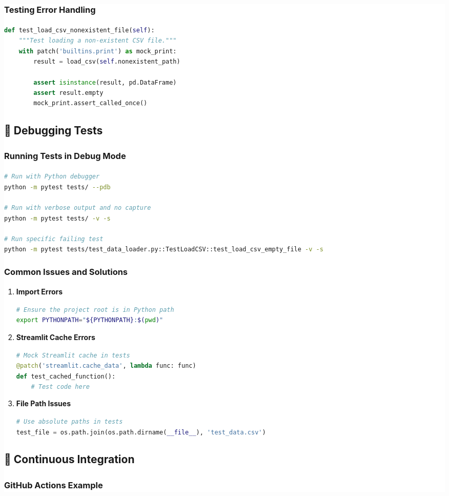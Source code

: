 ### Testing Error Handling

```python
def test_load_csv_nonexistent_file(self):
    """Test loading a non-existent CSV file."""
    with patch('builtins.print') as mock_print:
        result = load_csv(self.nonexistent_path)
        
        assert isinstance(result, pd.DataFrame)
        assert result.empty
        mock_print.assert_called_once()
```

## 🐛 Debugging Tests

### Running Tests in Debug Mode

```bash
# Run with Python debugger
python -m pytest tests/ --pdb

# Run with verbose output and no capture
python -m pytest tests/ -v -s

# Run specific failing test
python -m pytest tests/test_data_loader.py::TestLoadCSV::test_load_csv_empty_file -v -s
```

### Common Issues and Solutions

1. **Import Errors**
   ```bash
   # Ensure the project root is in Python path
   export PYTHONPATH="${PYTHONPATH}:$(pwd)"
   ```

2. **Streamlit Cache Errors**
   ```python
   # Mock Streamlit cache in tests
   @patch('streamlit.cache_data', lambda func: func)
   def test_cached_function():
       # Test code here
   ```

3. **File Path Issues**
   ```python
   # Use absolute paths in tests
   test_file = os.path.join(os.path.dirname(__file__), 'test_data.csv')
   ```

## 🔄 Continuous Integration

### GitHub Actions Example
